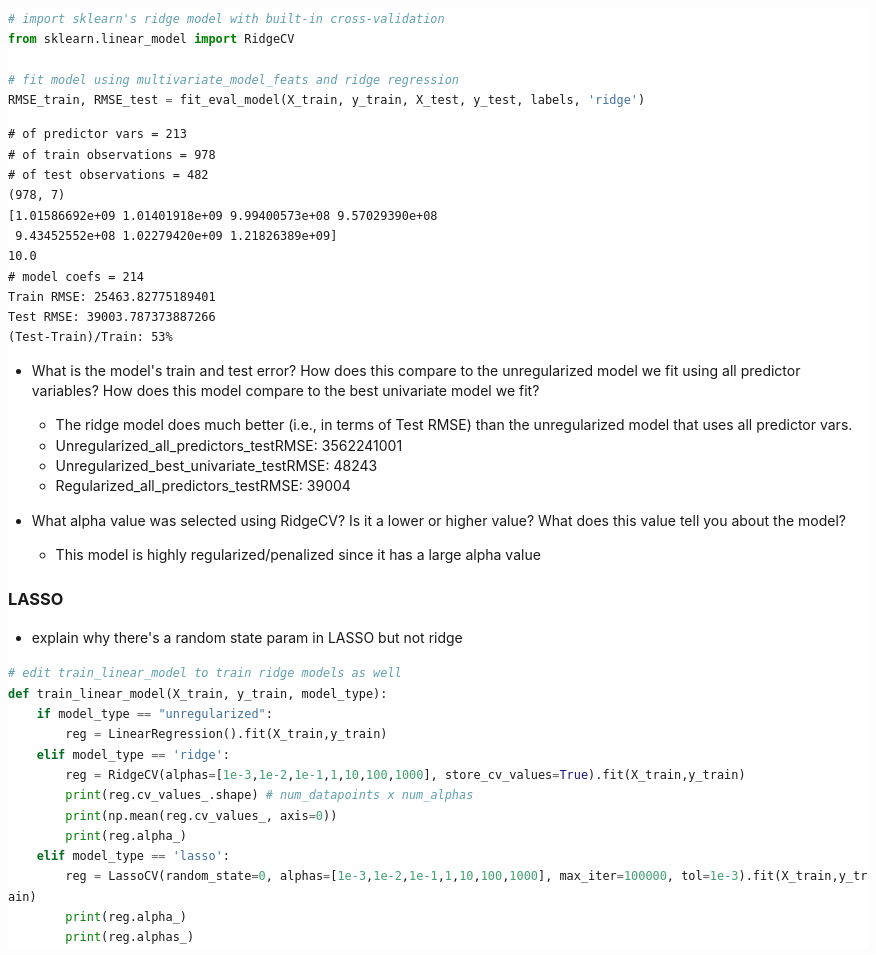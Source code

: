 ```python


```


```python
# import sklearn's ridge model with built-in cross-validation
from sklearn.linear_model import RidgeCV 

# fit model using multivariate_model_feats and ridge regression
RMSE_train, RMSE_test = fit_eval_model(X_train, y_train, X_test, y_test, labels, 'ridge')
```

    # of predictor vars = 213
    # of train observations = 978
    # of test observations = 482
    (978, 7)
    [1.01586692e+09 1.01401918e+09 9.99400573e+08 9.57029390e+08
     9.43452552e+08 1.02279420e+09 1.21826389e+09]
    10.0
    # model coefs = 214
    Train RMSE: 25463.82775189401
    Test RMSE: 39003.787373887266
    (Test-Train)/Train: 53%
    

- What is the model's train and test error? How does this compare to the unregularized model we fit using all predictor variables? How does this model compare to the best univariate model we fit?
  - The ridge model does much better (i.e., in terms of Test RMSE) than the unregularized model that uses all predictor vars.
  - Unregularized_all_predictors_testRMSE: 3562241001
  - Unregularized_best_univariate_testRMSE: 48243
  - Regularized_all_predictors_testRMSE: 39004

- What alpha value was selected using RidgeCV? Is it a lower or higher value? What does this value tell you about the model?
  - This model is highly regularized/penalized since it has a large alpha value



### LASSO
- explain why there's a random state param in LASSO but not ridge



```python
# edit train_linear_model to train ridge models as well
def train_linear_model(X_train, y_train, model_type):
    if model_type == "unregularized":
        reg = LinearRegression().fit(X_train,y_train)
    elif model_type == 'ridge':
        reg = RidgeCV(alphas=[1e-3,1e-2,1e-1,1,10,100,1000], store_cv_values=True).fit(X_train,y_train)
        print(reg.cv_values_.shape) # num_datapoints x num_alphas
        print(np.mean(reg.cv_values_, axis=0))
        print(reg.alpha_)
    elif model_type == 'lasso':
        reg = LassoCV(random_state=0, alphas=[1e-3,1e-2,1e-1,1,10,100,1000], max_iter=100000, tol=1e-3).fit(X_train,y_train)
        print(reg.alpha_)
        print(reg.alphas_)

```